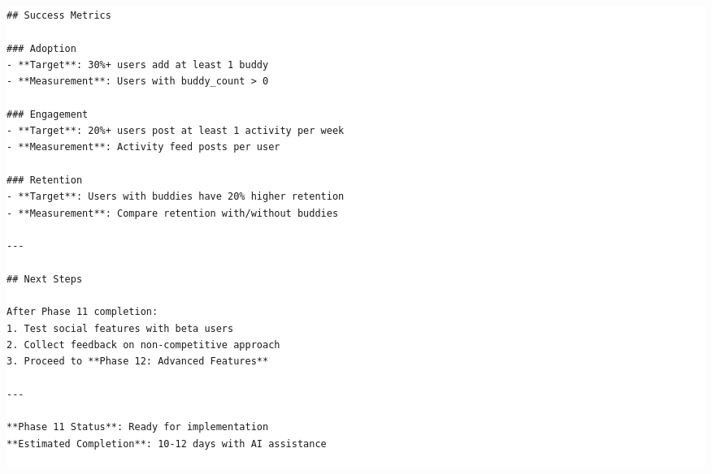 ```
## Success Metrics

### Adoption
- **Target**: 30%+ users add at least 1 buddy
- **Measurement**: Users with buddy_count > 0

### Engagement
- **Target**: 20%+ users post at least 1 activity per week
- **Measurement**: Activity feed posts per user

### Retention
- **Target**: Users with buddies have 20% higher retention
- **Measurement**: Compare retention with/without buddies

---

## Next Steps

After Phase 11 completion:
1. Test social features with beta users
2. Collect feedback on non-competitive approach
3. Proceed to **Phase 12: Advanced Features**

---

**Phase 11 Status**: Ready for implementation  
**Estimated Completion**: 10-12 days with AI assistance

